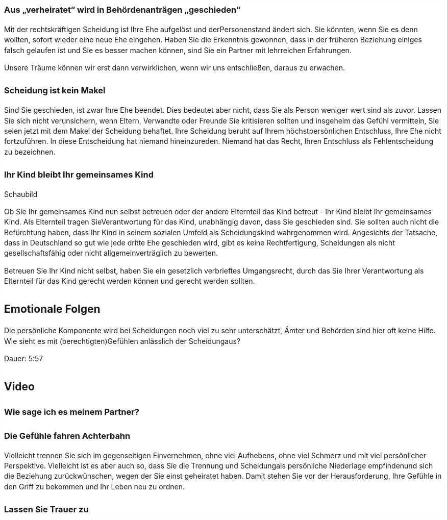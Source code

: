 ### Aus „verheiratet“ wird in Behördenanträgen „geschieden“

Mit der rechtskräftigen Scheidung ist Ihre Ehe aufgelöst und derPersonenstand ändert sich. Sie könnten, wenn Sie es denn wollten, sofort wieder eine neue Ehe eingehen. Haben Sie die Erkenntnis gewonnen, dass in der früheren Beziehung einiges falsch gelaufen ist und Sie es besser machen können, sind Sie ein Partner mit lehrreichen Erfahrungen.

Unsere Träume können wir erst dann verwirklichen, wenn wir uns entschließen, daraus zu erwachen.

### Scheidung ist kein Makel

Sind Sie geschieden, ist zwar Ihre Ehe beendet. Dies bedeutet aber nicht, dass Sie als Person weniger wert sind als zuvor. Lassen Sie sich nicht verunsichern, wenn Eltern, Verwandte oder Freunde Sie kritisieren sollten und insgeheim das Gefühl vermitteln, Sie seien jetzt mit dem Makel der Scheidung behaftet. Ihre Scheidung beruht auf Ihrem höchstpersönlichen Entschluss, Ihre Ehe nicht fortzuführen. In diese Entscheidung hat niemand hineinzureden. Niemand hat das Recht, Ihren Entschluss als Fehlentscheidung zu bezeichnen.

### Ihr Kind bleibt Ihr gemeinsames Kind

Schaubild

Ob Sie Ihr gemeinsames Kind nun selbst betreuen oder der andere Elternteil das Kind betreut - Ihr Kind bleibt Ihr gemeinsames Kind. Als Elternteil tragen SieVerantwortung für das Kind, unabhängig davon, dass Sie geschieden sind. Sie sollten auch nicht die Befürchtung haben, dass Ihr Kind in seinem sozialen Umfeld als Scheidungskind wahrgenommen wird. Angesichts der Tatsache, dass in Deutschland so gut wie jede dritte Ehe geschieden wird, gibt es keine Rechtfertigung, Scheidungen als nicht gesellschaftsfähig oder nicht allgemeinverträglich zu bewerten.

Betreuen Sie Ihr Kind nicht selbst, haben Sie ein gesetzlich verbrieftes Umgangsrecht, durch das Sie Ihrer Verantwortung als Elternteil für das Kind gerecht werden können und gerecht werden sollten.

## Emotionale Folgen

Die persönliche Komponente wird bei Scheidungen noch viel zu sehr unterschätzt, Ämter und Behörden sind hier oft keine Hilfe. Wie sieht es mit (berechtigten)Gefühlen anlässlich der Scheidungaus?

Dauer: 5:57

## Video

### Wie sage ich es meinem Partner?

### Die Gefühle fahren Achterbahn

Vielleicht trennen Sie sich im gegenseitigen Einvernehmen, ohne viel Aufhebens, ohne viel Schmerz und mit viel persönlicher Perspektive. Vielleicht ist es aber auch so, dass Sie die Trennung und Scheidungals persönliche Niederlage empfindenund sich die Beziehung zurückwünschen, wegen der Sie einst geheiratet haben. Damit stehen Sie vor der Herausforderung, Ihre Gefühle in den Griff zu bekommen und Ihr Leben neu zu ordnen.

### Lassen Sie Trauer zu
